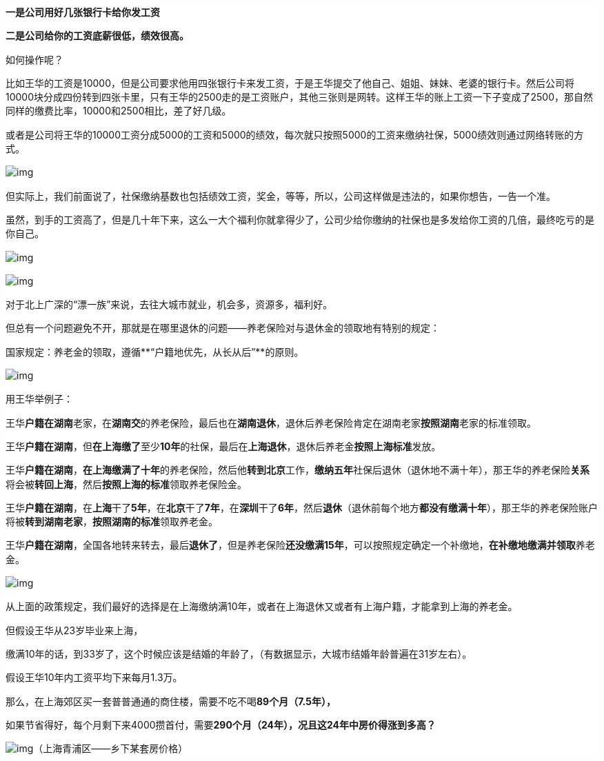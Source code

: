 **一是公司用好几张银行卡给你发工资**

**二是公司给你的工资底薪很低，绩效很高。**



如何操作呢？

比如王华的工资是10000，但是公司要求他用四张银行卡来发工资，于是王华提交了他自己、姐姐、妹妹、老婆的银行卡。然后公司将10000块分成四份转到四张卡里，只有王华的2500走的是工资账户，其他三张则是网转。这样王华的账上工资一下子变成了2500，那自然同样的缴费比率，10000和2500相比，差了好几级。

或者是公司将王华的10000工资分成5000的工资和5000的绩效，每次就只按照5000的工资来缴纳社保，5000绩效则通过网络转账的方式。

![img](https://pic3.zhimg.com/v2-d61469a45920762049d00ba7b45902a1_b.jpg)

但实际上，我们前面说了，社保缴纳基数也包括绩效工资，奖金，等等，所以，公司这样做是违法的，如果你想告，一告一个准。

虽然，到手的工资高了，但是几十年下来，这么一大个福利你就拿得少了，公司少给你缴纳的社保也是多发给你工资的几倍，最终吃亏的是你自己。

![img](https://pic3.zhimg.com/v2-319387596ee5f48135d54817d95d7dc2_b.jpg)

![img](https://pic3.zhimg.com/v2-1cbb707615bd97863ddac8000e402384_b.jpg)

对于北上广深的“漂一族”来说，去往大城市就业，机会多，资源多，福利好。

但总有一个问题避免不开，那就是在哪里退休的问题——养老保险对与退休金的领取地有特别的规定：

国家规定：养老金的领取，遵循**“户籍地优先，从长从后”**的原则。

![img](https://pic3.zhimg.com/v2-319387596ee5f48135d54817d95d7dc2_b.jpg)

用王华举例子：

王华**户籍在湖南**老家，在**湖南交**的养老保险，最后也在**湖南退休**，退休后养老保险肯定在湖南老家**按照湖南**老家的标准领取。

王华**户籍在湖南**，但**在上海缴了**至少**10年**的社保，最后在**上海退休**，退休后养老金**按照上海标准**发放。

王华**户籍在湖南**，**在上海缴满了十年**的养老保险，然后他**转到北京**工作，**缴纳五年**社保后退休（退休地不满十年），那王华的养老保险**关系**将会被**转回上海**，然后**按照上海的标准**领取养老保险金。

王华**户籍在湖南**，在**上海**干了**5年**，在**北京**干了**7年**，在**深圳**干了**6年**，然后**退休**（退休前每个地方**都没有缴满十年**），那王华的养老保险账户将被**转到湖南老家**，**按照湖南的标准**领取养老金。

王华**户籍在湖南**，全国各地转来转去，最后**退休了**，但是养老保险**还没缴满15年**，可以按照规定确定一个补缴地，**在补缴地缴满并领取**养老金。

![img](https://pic2.zhimg.com/v2-3e251ef64a26b699fd48945517796f7e_b.jpg)

从上面的政策规定，我们最好的选择是在上海缴纳满10年，或者在上海退休又或者有上海户籍，才能拿到上海的养老金。

但假设王华从23岁毕业来上海，

缴满10年的话，到33岁了，这个时候应该是结婚的年龄了，（有数据显示，大城市结婚年龄普遍在31岁左右）。

假设王华10年内工资平均下来每月1.3万。

那么，在上海郊区买一套普普通通的商住楼，需要不吃不喝**89个月（7.5年），**

如果节省得好，每个月剩下来4000攒首付，需要**290个月（24年），况且这24年中房价得涨到多高？**

![img](https://picb.zhimg.com/v2-e526070fd97e70b55ba5bc071234a44c_b.jpg)（上海青浦区——乡下某套房价格）
